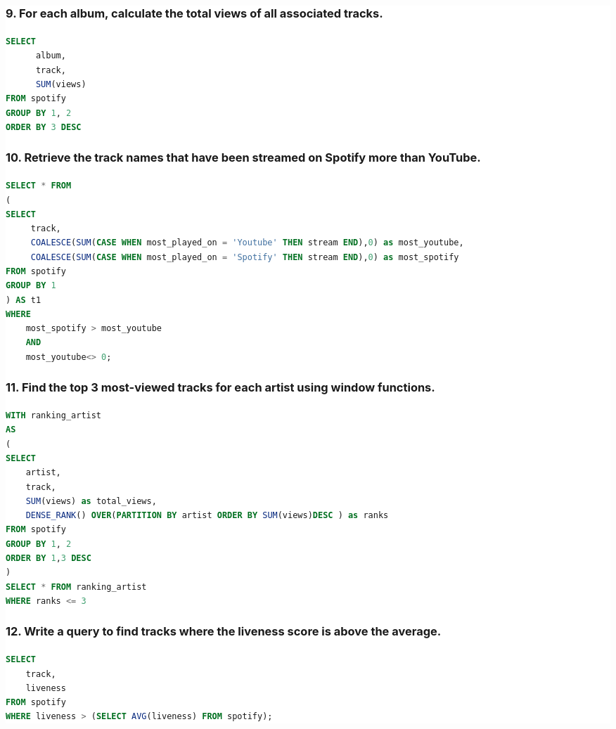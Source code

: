 ### 9. For each album, calculate the total views of all associated tracks.
``` sql
SELECT 
      album, 
	  track,
      SUM(views)
FROM spotify
GROUP BY 1, 2
ORDER BY 3 DESC
```

### 10. Retrieve the track names that have been streamed on Spotify more than YouTube.
``` sql
SELECT * FROM 
(
SELECT
     track,
	 COALESCE(SUM(CASE WHEN most_played_on = 'Youtube' THEN stream END),0) as most_youtube,
	 COALESCE(SUM(CASE WHEN most_played_on = 'Spotify' THEN stream END),0) as most_spotify
FROM spotify
GROUP BY 1
) AS t1
WHERE 
    most_spotify > most_youtube
	AND 
	most_youtube<> 0;
```

### 11. Find the top 3 most-viewed tracks for each artist using window functions.
``` sql
WITH ranking_artist 
AS
(
SELECT 
    artist,
	track,
	SUM(views) as total_views,
	DENSE_RANK() OVER(PARTITION BY artist ORDER BY SUM(views)DESC ) as ranks
FROM spotify
GROUP BY 1, 2
ORDER BY 1,3 DESC
) 
SELECT * FROM ranking_artist
WHERE ranks <= 3
```

### 12. Write a query to find tracks where the liveness score is above the average.
``` sql
SELECT 
    track,
    liveness
FROM spotify
WHERE liveness > (SELECT AVG(liveness) FROM spotify);
```
